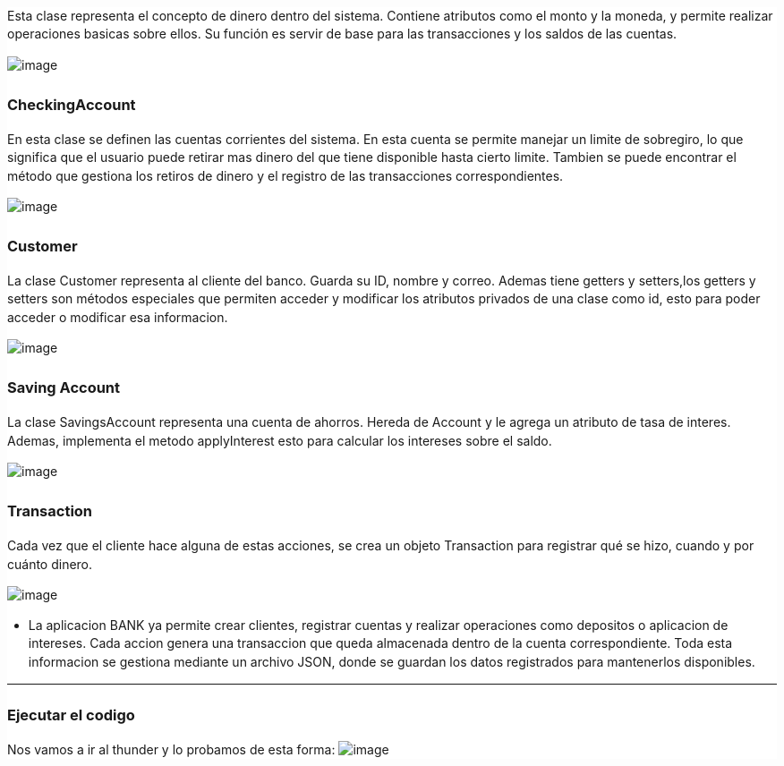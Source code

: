 Esta clase representa el concepto de dinero dentro del sistema. Contiene atributos como el monto y la moneda, y permite realizar 
operaciones basicas sobre ellos. Su función es servir de base para las transacciones y los saldos de las cuentas.



<img width="480" height="323" alt="image" src="https://github.com/user-attachments/assets/26f49c9f-ac53-4774-9dbf-21aa9f8c611a" />


### CheckingAccount
En esta clase se definen las cuentas corrientes del sistema. En esta cuenta se permite manejar un limite de sobregiro, lo
que significa que el usuario puede retirar mas dinero del que tiene disponible hasta cierto limite.
Tambien se puede encontrar  el método que gestiona los retiros de dinero y el registro de las transacciones correspondientes.



<img width="583" height="423" alt="image" src="https://github.com/user-attachments/assets/a5181d8d-92c3-4ca9-95b8-557c4571b564" />

### Customer
La clase Customer representa al cliente del banco. Guarda su ID, nombre y correo. Ademas tiene getters y setters,los getters
y setters son métodos especiales que permiten acceder y modificar los atributos privados de una clase como id, esto para poder acceder o modificar esa informacion.




<img width="557" height="388" alt="image" src="https://github.com/user-attachments/assets/d4ea2c57-165b-4a20-8be0-5bfd776e59df" />


### Saving Account 
La clase SavingsAccount representa una cuenta de ahorros. Hereda de Account y le agrega un atributo de tasa de interes. Ademas, implementa 
el metodo applyInterest esto para calcular los intereses sobre el saldo.

<img width="615" height="366" alt="image" src="https://github.com/user-attachments/assets/3d3b9f15-4e73-4f62-85b4-85cc7fcff155" />


### Transaction 
Cada vez que el cliente hace alguna de estas acciones, se crea un objeto Transaction para registrar qué se hizo, cuando y por cuánto dinero.


<img width="582" height="420" alt="image" src="https://github.com/user-attachments/assets/25c9a9fc-c4ef-42cb-9902-b50e22b19c66" />


- La aplicacion BANK ya permite crear clientes, registrar cuentas y realizar operaciones como depositos o aplicacion de intereses. Cada
accion genera una transaccion que queda almacenada dentro de la cuenta correspondiente. Toda esta informacion se gestiona mediante un
 archivo JSON, donde se guardan los datos registrados para mantenerlos disponibles.
---
### Ejecutar el codigo
Nos vamos a ir al thunder y lo probamos de esta forma:
<img width="699" height="244" alt="image" src="https://github.com/user-attachments/assets/415ec9a1-ab6a-490b-b946-763e7f4e5558" />
